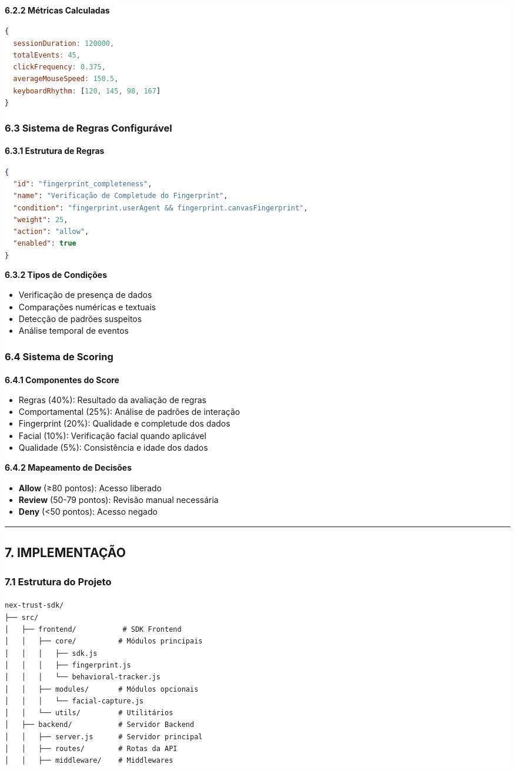 **6.2.2 Métricas Calculadas**
```javascript
{
  sessionDuration: 120000,
  totalEvents: 45,
  clickFrequency: 0.375,
  averageMouseSpeed: 150.5,
  keyboardRhythm: [120, 145, 98, 167]
}
```

### 6.3 Sistema de Regras Configurável

**6.3.1 Estrutura de Regras**
```json
{
  "id": "fingerprint_completeness",
  "name": "Verificação de Completude do Fingerprint",
  "condition": "fingerprint.userAgent && fingerprint.canvasFingerprint",
  "weight": 25,
  "action": "allow",
  "enabled": true
}
```

**6.3.2 Tipos de Condições**
- Verificação de presença de dados
- Comparações numéricas e textuais
- Detecção de padrões suspeitos
- Análise temporal de eventos

### 6.4 Sistema de Scoring

**6.4.1 Componentes do Score**
- Regras (40%): Resultado da avaliação de regras
- Comportamental (25%): Análise de padrões de interação
- Fingerprint (20%): Qualidade e completude dos dados
- Facial (10%): Verificação facial quando aplicável
- Qualidade (5%): Consistência e idade dos dados

**6.4.2 Mapeamento de Decisões**
- **Allow** (≥80 pontos): Acesso liberado
- **Review** (50-79 pontos): Revisão manual necessária
- **Deny** (<50 pontos): Acesso negado

---

## 7. IMPLEMENTAÇÃO

### 7.1 Estrutura do Projeto

```
nex-trust-sdk/
├── src/
│   ├── frontend/           # SDK Frontend
│   │   ├── core/          # Módulos principais
│   │   │   ├── sdk.js
│   │   │   ├── fingerprint.js
│   │   │   └── behavioral-tracker.js
│   │   ├── modules/       # Módulos opcionais
│   │   │   └── facial-capture.js
│   │   └── utils/         # Utilitários
│   ├── backend/           # Servidor Backend
│   │   ├── server.js      # Servidor principal
│   │   ├── routes/        # Rotas da API
│   │   ├── middleware/    # Middlewares
```